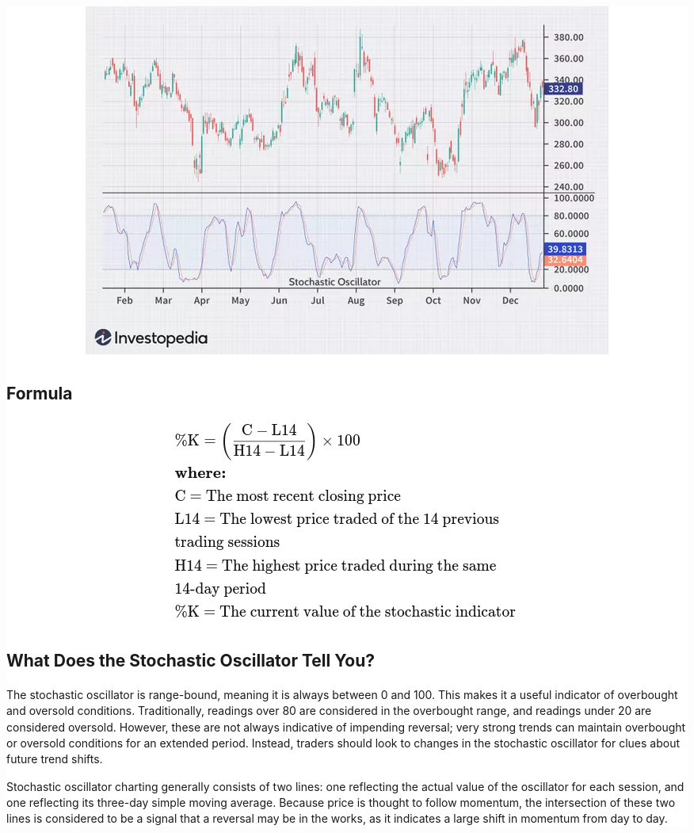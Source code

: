 <center><img src="assets/42.webp"></img></center>

## Formula
<center><img src="assets/43.png"></img></center>

##  What Does the Stochastic Oscillator Tell You?
The stochastic oscillator is range-bound, meaning it is always between 0 and 100. This makes it a useful indicator of overbought and oversold conditions. Traditionally, readings over 80 are considered in the overbought range, and readings under 20 are considered oversold. However, these are not always indicative of impending reversal; very strong trends can maintain overbought or oversold conditions for an extended period. Instead, traders should look to changes in the stochastic oscillator for clues about future trend shifts.

Stochastic oscillator charting generally consists of two lines: one reflecting the actual value of the oscillator for each session, and one reflecting its three-day simple moving average. Because price is thought to follow momentum, the intersection of these two lines is considered to be a signal that a reversal may be in the works, as it indicates a large shift in momentum from day to day.
